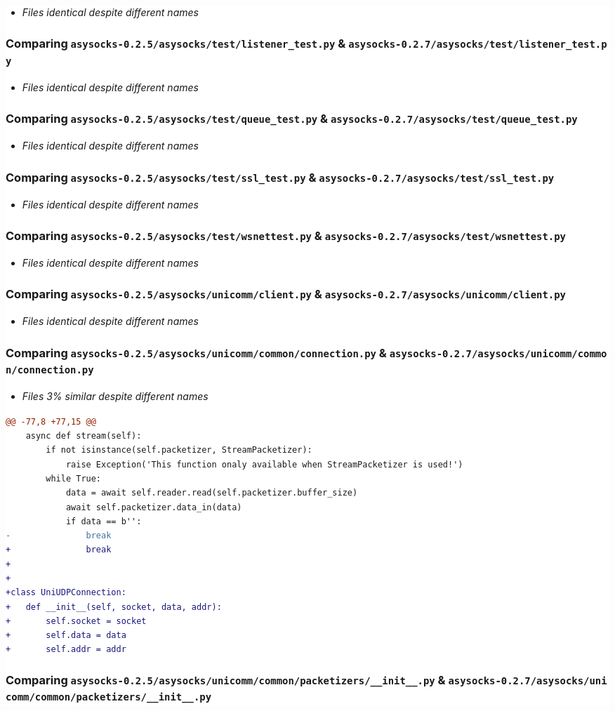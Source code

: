  * *Files identical despite different names*

### Comparing `asysocks-0.2.5/asysocks/test/listener_test.py` & `asysocks-0.2.7/asysocks/test/listener_test.py`

 * *Files identical despite different names*

### Comparing `asysocks-0.2.5/asysocks/test/queue_test.py` & `asysocks-0.2.7/asysocks/test/queue_test.py`

 * *Files identical despite different names*

### Comparing `asysocks-0.2.5/asysocks/test/ssl_test.py` & `asysocks-0.2.7/asysocks/test/ssl_test.py`

 * *Files identical despite different names*

### Comparing `asysocks-0.2.5/asysocks/test/wsnettest.py` & `asysocks-0.2.7/asysocks/test/wsnettest.py`

 * *Files identical despite different names*

### Comparing `asysocks-0.2.5/asysocks/unicomm/client.py` & `asysocks-0.2.7/asysocks/unicomm/client.py`

 * *Files identical despite different names*

### Comparing `asysocks-0.2.5/asysocks/unicomm/common/connection.py` & `asysocks-0.2.7/asysocks/unicomm/common/connection.py`

 * *Files 3% similar despite different names*

```diff
@@ -77,8 +77,15 @@
 	async def stream(self):
 		if not isinstance(self.packetizer, StreamPacketizer):
 			raise Exception('This function onaly available when StreamPacketizer is used!')
 		while True:
 			data = await self.reader.read(self.packetizer.buffer_size)
 			await self.packetizer.data_in(data)
 			if data == b'':
-				break
+				break
+
+
+class UniUDPConnection:
+	def __init__(self, socket, data, addr):
+		self.socket = socket
+		self.data = data
+		self.addr = addr
```

### Comparing `asysocks-0.2.5/asysocks/unicomm/common/packetizers/__init__.py` & `asysocks-0.2.7/asysocks/unicomm/common/packetizers/__init__.py`
